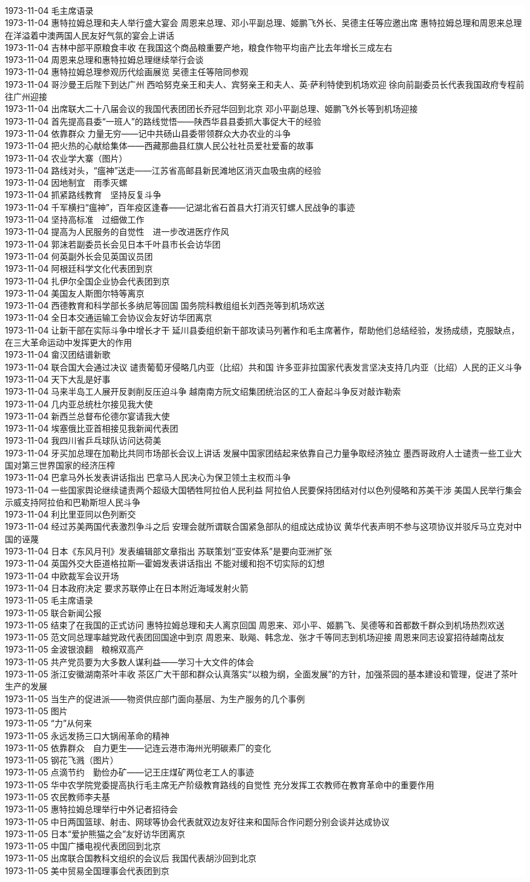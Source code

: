 1973-11-04 毛主席语录  
1973-11-04 惠特拉姆总理和夫人举行盛大宴会  周恩来总理、邓小平副总理、姬鹏飞外长、吴德主任等应邀出席  惠特拉姆总理和周恩来总理在洋溢着中澳两国人民友好气氛的宴会上讲话  
1973-11-04 吉林中部平原粮食丰收  在我国这个商品粮重要产地，粮食作物平均亩产比去年增长三成左右  
1973-11-04 周恩来总理和惠特拉姆总理继续举行会谈  
1973-11-04 惠特拉姆总理参观历代绘画展览  吴德主任等陪同参观  
1973-11-04 哥沙曼王后陛下到达广州  西哈努克亲王和夫人、宾努亲王和夫人、英·萨利特使到机场欢迎  徐向前副委员长代表我国政府专程前往广州迎接  
1973-11-04 出席联大二十八届会议的我国代表团团长乔冠华回到北京  邓小平副总理、姬鹏飞外长等到机场迎接  
1973-11-04 首先提高县委“一班人”的路线觉悟——陕西华县县委抓大事促大干的经验  
1973-11-04 依靠群众  力量无穷——记中共砀山县委带领群众大办农业的斗争  
1973-11-04 把火热的心献给集体——西藏那曲县红旗人民公社社员爱社爱畜的故事  
1973-11-04 农业学大寨（图片）  
1973-11-04 路线对头，“瘟神”送走——江苏省高邮县新民滩地区消灭血吸虫病的经验  
1973-11-04 因地制宜　雨季灭螺  
1973-11-04 抓紧路线教育　坚持反复斗争  
1973-11-04 千军横扫“瘟神”，百年疫区逢春——记湖北省石首县大打消灭钉螺人民战争的事迹  
1973-11-04 坚持高标准　过细做工作  
1973-11-04 提高为人民服务的自觉性　进一步改进医疗作风  
1973-11-04 郭沫若副委员长会见日本千叶县市长会访华团  
1973-11-04 何英副外长会见英国议员团  
1973-11-04 阿根廷科学文化代表团到京  
1973-11-04 扎伊尔全国企业协会代表团到京  
1973-11-04 美国友人斯图尔特等离京  
1973-11-04 西德教育和科学部长多纳尼等回国  国务院科教组组长刘西尧等到机场欢送  
1973-11-04 全日本交通运输工会协议会友好访华团离京  
1973-11-04 让新干部在实际斗争中增长才干  延川县委组织新干部攻读马列著作和毛主席著作，帮助他们总结经验，发扬成绩，克服缺点，在三大革命运动中发挥更大的作用  
1973-11-04 畲汉团结谱新歌  
1973-11-04 联合国大会通过决议  谴责葡萄牙侵略几内亚（比绍）共和国  许多亚非拉国家代表发言坚决支持几内亚（比绍）人民的正义斗争  
1973-11-04 天下大乱是好事  
1973-11-04 马来半岛工人展开反剥削反压迫斗争  越南南方阮文绍集团统治区的工人奋起斗争反对敲诈勒索  
1973-11-04 几内亚总统杜尔接见我大使  
1973-11-04 新西兰总督布伦德尔宴请我大使  
1973-11-04 埃塞俄比亚首相接见我新闻代表团  
1973-11-04 我四川省乒乓球队访问达荷美  
1973-11-04 牙买加总理在加勒比共同市场部长会议上讲话  发展中国家团结起来依靠自己力量争取经济独立  墨西哥政府人士谴责一些工业大国对第三世界国家的经济压榨  
1973-11-04 巴拿马外长发表讲话指出  巴拿马人民决心为保卫领土主权而斗争  
1973-11-04 一些国家舆论继续谴责两个超级大国牺牲阿拉伯人民利益  阿拉伯人民要保持团结对付以色列侵略和苏美干涉  美国人民举行集会示威支持阿拉伯和巴勒斯坦人民斗争  
1973-11-04 利比里亚同以色列断交  
1973-11-04 经过苏美两国代表激烈争斗之后  安理会就所谓联合国紧急部队的组成达成协议  黄华代表声明不参与这项协议并驳斥马立克对中国的诬蔑  
1973-11-04 日本《东风月刊》发表编辑部文章指出  苏联策划“亚安体系”是要向亚洲扩张  
1973-11-04 英国外交大臣道格拉斯—霍姆发表讲话指出  不能对缓和抱不切实际的幻想  
1973-11-04 中欧裁军会议开场  
1973-11-04 日本政府决定  要求苏联停止在日本附近海域发射火箭  
1973-11-05 毛主席语录  
1973-11-05 联合新闻公报  
1973-11-05 结束了在我国的正式访问  惠特拉姆总理和夫人离京回国  周恩来、邓小平、姬鹏飞、吴德等和首都数千群众到机场热烈欢送  
1973-11-05 范文同总理率越党政代表团回国途中到京  周恩来、耿飚、韩念龙、张才千等同志到机场迎接  周恩来同志设宴招待越南战友  
1973-11-05 金波银浪翻　粮棉双高产  
1973-11-05 共产党员要为大多数人谋利益——学习十大文件的体会  
1973-11-05 浙江安徽湖南茶叶丰收  茶区广大干部和群众认真落实“以粮为纲，全面发展”的方针，加强茶园的基本建设和管理，促进了茶叶生产的发展  
1973-11-05 当生产的促进派——物资供应部门面向基层、为生产服务的几个事例  
1973-11-05 图片  
1973-11-05 “力”从何来  
1973-11-05 永远发扬三口大锅闹革命的精神  
1973-11-05 依靠群众　自力更生——记连云港市海州光明碳素厂的变化  
1973-11-05 钢花飞溅（图片）  
1973-11-05 点滴节约　勤俭办矿——记王庄煤矿两位老工人的事迹  
1973-11-05 华中农学院党委提高执行毛主席无产阶级教育路线的自觉性  充分发挥工农教师在教育革命中的重要作用  
1973-11-05 农民教师李夫基  
1973-11-05 惠特拉姆总理举行中外记者招待会  
1973-11-05 中日两国篮球、射击、网球等协会代表就双边友好往来和国际合作问题分别会谈并达成协议  
1973-11-05 日本“爱护熊猫之会”友好访华团离京  
1973-11-05 中国广播电视代表团回到北京  
1973-11-05 出席联合国教科文组织的会议后  我国代表胡沙回到北京  
1973-11-05 美中贸易全国理事会代表团到京  